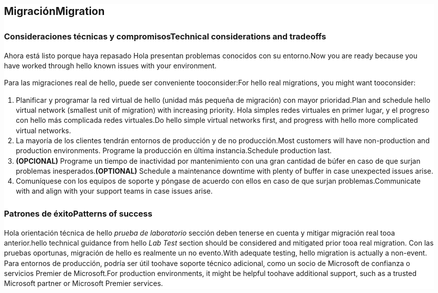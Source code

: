 ## <a name="migration"></a><span data-ttu-id="91857-255">Migración</span><span class="sxs-lookup"><span data-stu-id="91857-255">Migration</span></span>

### <a name="technical-considerations-and-tradeoffs"></a><span data-ttu-id="91857-256">Consideraciones técnicas y compromisos</span><span class="sxs-lookup"><span data-stu-id="91857-256">Technical considerations and tradeoffs</span></span>

<span data-ttu-id="91857-257">Ahora está listo porque haya repasado Hola presentan problemas conocidos con su entorno.</span><span class="sxs-lookup"><span data-stu-id="91857-257">Now you are ready because you have worked through hello known issues with your environment.</span></span>

<span data-ttu-id="91857-258">Para las migraciones real de hello, puede ser conveniente tooconsider:</span><span class="sxs-lookup"><span data-stu-id="91857-258">For hello real migrations, you might want tooconsider:</span></span>

1. <span data-ttu-id="91857-259">Planificar y programar la red virtual de hello (unidad más pequeña de migración) con mayor prioridad.</span><span class="sxs-lookup"><span data-stu-id="91857-259">Plan and schedule hello virtual network (smallest unit of migration) with increasing priority.</span></span>  <span data-ttu-id="91857-260">Hola simples redes virtuales en primer lugar, y el progreso con hello más complicada redes virtuales.</span><span class="sxs-lookup"><span data-stu-id="91857-260">Do hello simple virtual networks first, and progress with hello more complicated virtual networks.</span></span>
2. <span data-ttu-id="91857-261">La mayoría de los clientes tendrán entornos de producción y de no producción.</span><span class="sxs-lookup"><span data-stu-id="91857-261">Most customers will have non-production and production environments.</span></span>  <span data-ttu-id="91857-262">Programe la producción en última instancia.</span><span class="sxs-lookup"><span data-stu-id="91857-262">Schedule production last.</span></span>
3. <span data-ttu-id="91857-263">**(OPCIONAL)**  Programe un tiempo de inactividad por mantenimiento con una gran cantidad de búfer en caso de que surjan problemas inesperados.</span><span class="sxs-lookup"><span data-stu-id="91857-263">**(OPTIONAL)** Schedule a maintenance downtime with plenty of buffer in case unexpected issues arise.</span></span>
4. <span data-ttu-id="91857-264">Comuníquese con los equipos de soporte y póngase de acuerdo con ellos en caso de que surjan problemas.</span><span class="sxs-lookup"><span data-stu-id="91857-264">Communicate with and align with your support teams in case issues arise.</span></span>

### <a name="patterns-of-success"></a><span data-ttu-id="91857-265">Patrones de éxito</span><span class="sxs-lookup"><span data-stu-id="91857-265">Patterns of success</span></span>

<span data-ttu-id="91857-266">Hola orientación técnica de hello _prueba de laboratorio_ sección deben tenerse en cuenta y mitigar migración real tooa anterior.</span><span class="sxs-lookup"><span data-stu-id="91857-266">hello technical guidance from hello _Lab Test_ section should be considered and mitigated prior tooa real migration.</span></span>  <span data-ttu-id="91857-267">Con las pruebas oportunas, migración de hello es realmente un no evento.</span><span class="sxs-lookup"><span data-stu-id="91857-267">With adequate testing, hello migration is actually a non-event.</span></span>  <span data-ttu-id="91857-268">Para entornos de producción, podría ser útil toohave soporte técnico adicional, como un socio de Microsoft de confianza o servicios Premier de Microsoft.</span><span class="sxs-lookup"><span data-stu-id="91857-268">For production environments, it might be helpful toohave additional support, such as a trusted Microsoft partner or Microsoft Premier services.</span></span>
